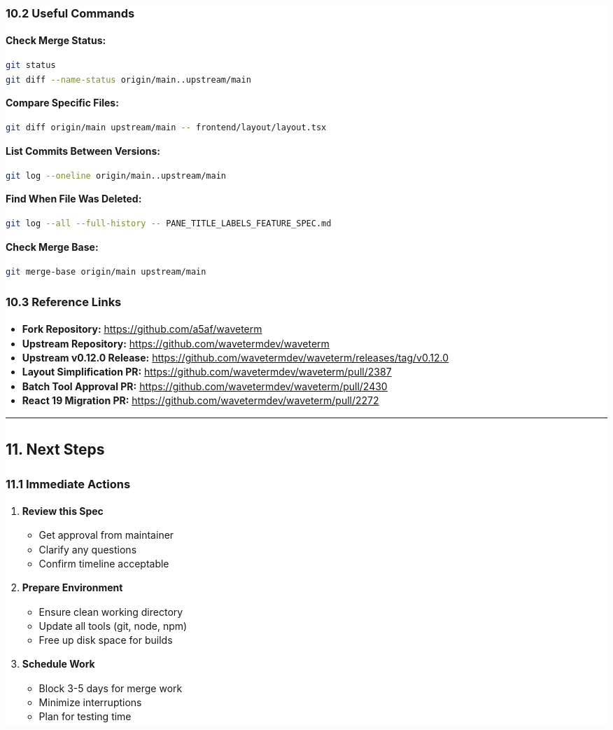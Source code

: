 ### 10.2 Useful Commands

**Check Merge Status:**
```bash
git status
git diff --name-status origin/main..upstream/main
```

**Compare Specific Files:**
```bash
git diff origin/main upstream/main -- frontend/layout/layout.tsx
```

**List Commits Between Versions:**
```bash
git log --oneline origin/main..upstream/main
```

**Find When File Was Deleted:**
```bash
git log --all --full-history -- PANE_TITLE_LABELS_FEATURE_SPEC.md
```

**Check Merge Base:**
```bash
git merge-base origin/main upstream/main
```

### 10.3 Reference Links

- **Fork Repository:** https://github.com/a5af/waveterm
- **Upstream Repository:** https://github.com/wavetermdev/waveterm
- **Upstream v0.12.0 Release:** https://github.com/wavetermdev/waveterm/releases/tag/v0.12.0
- **Layout Simplification PR:** https://github.com/wavetermdev/waveterm/pull/2387
- **Batch Tool Approval PR:** https://github.com/wavetermdev/waveterm/pull/2430
- **React 19 Migration PR:** https://github.com/wavetermdev/waveterm/pull/2272

---

## 11. Next Steps

### 11.1 Immediate Actions

1. **Review this Spec**
   - Get approval from maintainer
   - Clarify any questions
   - Confirm timeline acceptable

2. **Prepare Environment**
   - Ensure clean working directory
   - Update all tools (git, node, npm)
   - Free up disk space for builds

3. **Schedule Work**
   - Block 3-5 days for merge work
   - Minimize interruptions
   - Plan for testing time
